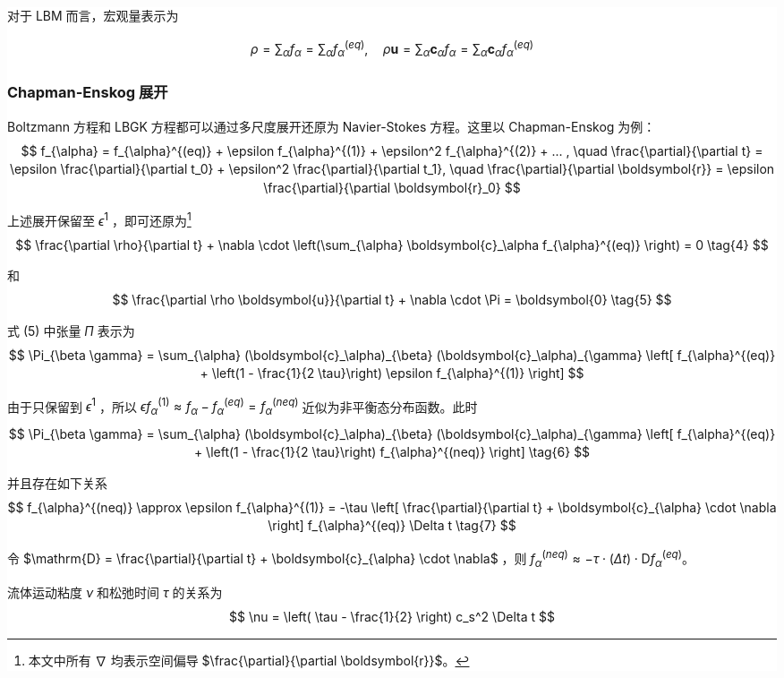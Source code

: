 对于 LBM 而言，宏观量表示为

$$
\rho = \sum_{\alpha} f_{\alpha} =  \sum_{\alpha} f_{\alpha}^{(eq)}, \quad \rho\boldsymbol{u} = \sum_{\alpha} \boldsymbol{c}_\alpha f_{\alpha} =  \sum_{\alpha} \boldsymbol{c}_\alpha f_{\alpha}^{(eq)}
\tag{3}
$$

### Chapman-Enskog 展开

Boltzmann 方程和 LBGK 方程都可以通过多尺度展开还原为 Navier-Stokes 方程。这里以 Chapman-Enskog 为例：
$$
f_{\alpha} = f_{\alpha}^{(eq)} + \epsilon f_{\alpha}^{(1)} + \epsilon^2 f_{\alpha}^{(2)} + ... , \quad \frac{\partial}{\partial t} = \epsilon \frac{\partial}{\partial t_0} + \epsilon^2 \frac{\partial}{\partial t_1}, \quad \frac{\partial}{\partial \boldsymbol{r}} = \epsilon \frac{\partial}{\partial \boldsymbol{r}_0}
$$

上述展开保留至 $\epsilon^{1}$ ，即可还原为[^nabla注]
$$
\frac{\partial \rho}{\partial t} + \nabla \cdot \left(\sum_{\alpha} \boldsymbol{c}_\alpha f_{\alpha}^{(eq)} \right) = 0 
\tag{4}
$$

和
$$
\frac{\partial \rho \boldsymbol{u}}{\partial t} + \nabla \cdot \Pi = \boldsymbol{0}  \tag{5}
$$

式 (5) 中张量 $\Pi$ 表示为 
$$
\Pi_{\beta \gamma} = \sum_{\alpha} (\boldsymbol{c}_\alpha)_{\beta} (\boldsymbol{c}_\alpha)_{\gamma} \left[ f_{\alpha}^{(eq)} + \left(1 - \frac{1}{2 \tau}\right) \epsilon f_{\alpha}^{(1)} \right]
$$

由于只保留到 $\epsilon^{1}$ ，所以 $\epsilon f_{\alpha}^{(1)} \approx f_{\alpha} - f_{\alpha}^{(eq)} = f_{\alpha}^{(neq)}$ 近似为非平衡态分布函数。此时
$$
\Pi_{\beta \gamma} = \sum_{\alpha} (\boldsymbol{c}_\alpha)_{\beta} (\boldsymbol{c}_\alpha)_{\gamma} \left[ f_{\alpha}^{(eq)} + \left(1 - \frac{1}{2 \tau}\right)  f_{\alpha}^{(neq)} \right]
\tag{6}
$$

并且存在如下关系
$$
f_{\alpha}^{(neq)} \approx \epsilon f_{\alpha}^{(1)} = -\tau \left[ \frac{\partial}{\partial t} + \boldsymbol{c}_{\alpha} \cdot \nabla \right] f_{\alpha}^{(eq)} \Delta t
\tag{7}
$$

令 $\mathrm{D} = \frac{\partial}{\partial t} + \boldsymbol{c}_{\alpha} \cdot \nabla$ ，则 $f_{\alpha}^{(neq)} \approx -\tau \cdot (\Delta t) \cdot \mathrm{D}f_{\alpha}^{(eq)}$。

流体运动粘度 $\nu$ 和松弛时间 $\tau$ 的关系为
$$
\nu = \left( \tau - \frac{1}{2} \right) c_s^2 \Delta t
$$


[^c_1]: Chen, Z., Shu, C., Wang, Y., Yang, L. M., & Tan, D. (2017). A Simplified Lattice Boltzmann Method without Evolution of Distribution Function. Advances in Applied Mathematics and Mechanics, 9(1), 1–22. DOI:10.4208/aamm.OA-2016-0029
[^2]: Z. Chen, C. Shu, D. Tan; Three-dimensional simplified and unconditionally stable lattice Boltzmann method for incompressible isothermal and thermal flows. Physics of Fluids. 1 May 2017; 29 (5): 053601. DOI:10.1063/1.4983339 
[^3]: Chen Z, Shu C, Tan D, Wu C. On improvements of simplified and highly stable lattice Boltzmann method: Formulations, boundary treatment, and stability analysis. Int J Numer Meth Fluids. 2018; 87: 161–179. DOI:10.1002/fld.4485
[^4]: Chen, Z., & Shu, C. (2020). Simplified and Highly Stable Lattice Boltzmann Method. WORLD SCIENTIFIC. DOI:10.1142/12047
[^5]: C. Shu, Y. Wang, C. Teo, and J. Wu. Development of lattice Boltzmann flux solver for simulation of incompressible flows. Advances In Applied Mathematics And Mechanics. 6, 436 (2014).
[^nabla注]: 本文中所有 $\nabla$ 均表示空间偏导 $\frac{\partial}{\partial \boldsymbol{r}}$。